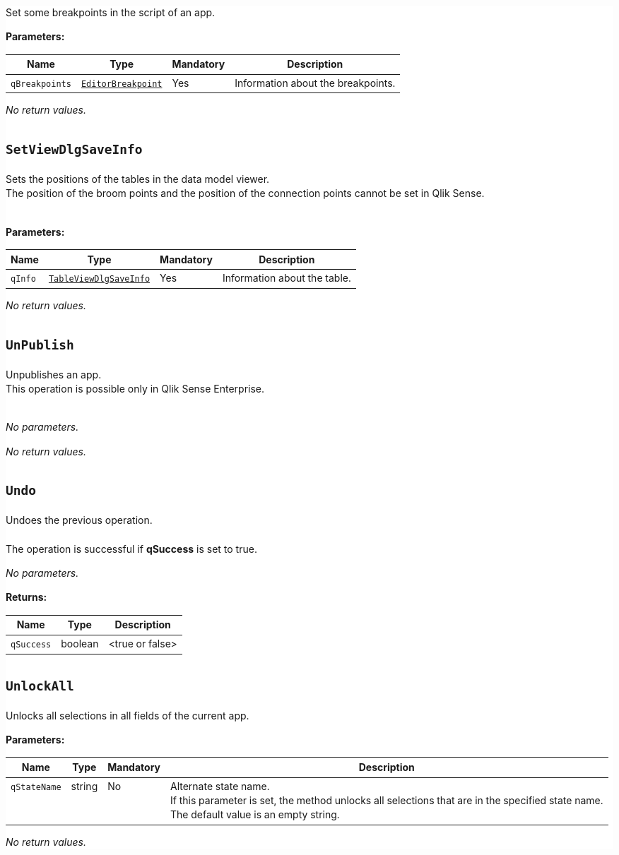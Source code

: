 Set some breakpoints in the script of an app.

**Parameters:**

| Name | Type | Mandatory | Description |
| ---- | ---- | --------- | ----------- |
| `qBreakpoints` | [`EditorBreakpoint`](./qix-engine-definitions.md#editorbreakpoint) | Yes | Information about the breakpoints. |

_No return values._

## `SetViewDlgSaveInfo`

Sets the positions of the tables in the data model viewer.<br>The position of the broom points and the position of the connection points cannot be set in Qlik Sense.<br><br>

**Parameters:**

| Name | Type | Mandatory | Description |
| ---- | ---- | --------- | ----------- |
| `qInfo` | [`TableViewDlgSaveInfo`](./qix-engine-definitions.md#tableviewdlgsaveinfo) | Yes | Information about the table. |

_No return values._

## `UnPublish`

Unpublishes an app.<br>This operation is possible only in Qlik Sense Enterprise.<br><br>

_No parameters._

_No return values._

## `Undo`

Undoes the previous operation.<br><br>The operation is successful if **qSuccess** is set to true. 

_No parameters._

**Returns:**

| Name | Type | Description |
| ---- | ---- | ----------- |
| `qSuccess` | boolean | &lt;true or false&gt; |

## `UnlockAll`

Unlocks all selections in all fields of the current app.

**Parameters:**

| Name | Type | Mandatory | Description |
| ---- | ---- | --------- | ----------- |
| `qStateName` | string | No | Alternate state name.<br>If this parameter is set, the method unlocks all selections that are in the specified state name.<br>The default value is an empty string. |

_No return values._
